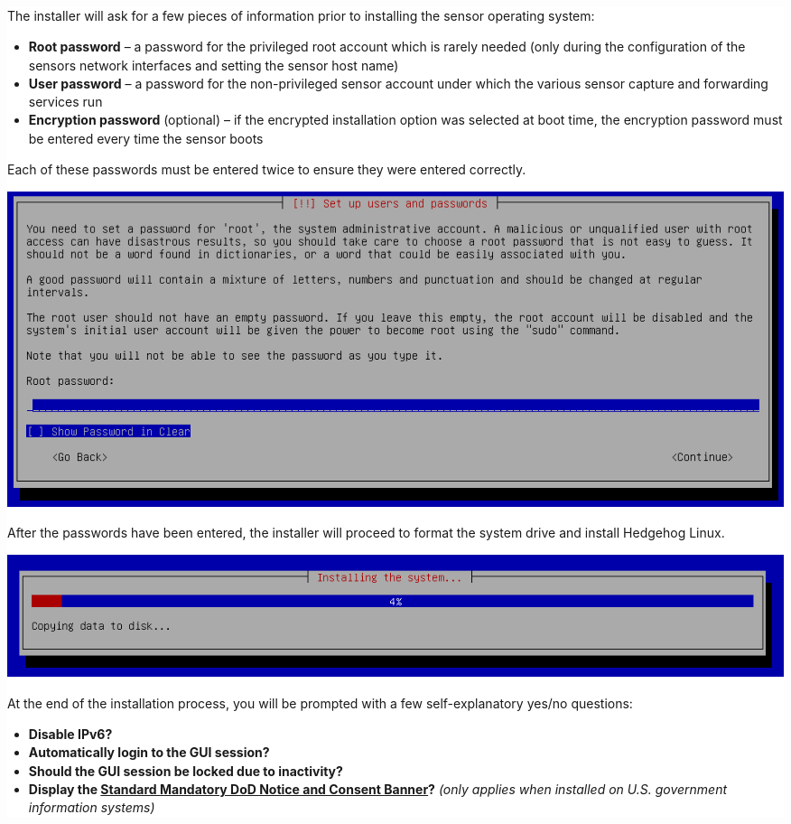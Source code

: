 The installer will ask for a few pieces of information prior to installing the sensor operating system:

* **Root password** – a password for the privileged root account which is rarely needed (only during the configuration of the sensors network interfaces and setting the sensor host name)
* **User password** – a password for the non-privileged sensor account under which the various sensor capture and forwarding services run
* **Encryption password** (optional) – if the encrypted installation option was selected at boot time, the encryption password must be entered every time the sensor boots

Each of these passwords must be entered twice to ensure they were entered correctly.

![Example of the installer's password prompt](./docs/images/users_and_passwords.png)

After the passwords have been entered, the installer will proceed to format the system drive and install Hedgehog Linux.

![Installer progress](./docs/images/installer_progress.png)

At the end of the installation process, you will be prompted with a few self-explanatory yes/no questions:

* **Disable IPv6?**
* **Automatically login to the GUI session?**
* **Should the GUI session be locked due to inactivity?**
* **Display the [Standard Mandatory DoD Notice and Consent Banner](https://www.stigviewer.com/stig/application_security_and_development/2018-12-24/finding/V-69349)?** *(only applies when installed on U.S. government information systems)*
